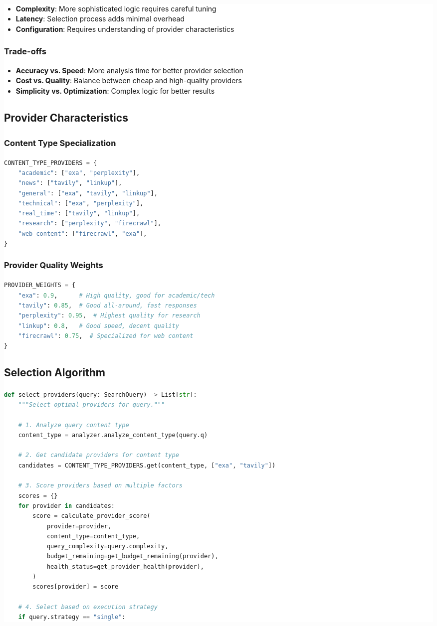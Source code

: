 - **Complexity**: More sophisticated logic requires careful tuning
- **Latency**: Selection process adds minimal overhead
- **Configuration**: Requires understanding of provider characteristics

### Trade-offs

- **Accuracy vs. Speed**: More analysis time for better provider selection
- **Cost vs. Quality**: Balance between cheap and high-quality providers
- **Simplicity vs. Optimization**: Complex logic for better results

## Provider Characteristics

### Content Type Specialization

```python
CONTENT_TYPE_PROVIDERS = {
    "academic": ["exa", "perplexity"],
    "news": ["tavily", "linkup"],
    "general": ["exa", "tavily", "linkup"],
    "technical": ["exa", "perplexity"],
    "real_time": ["tavily", "linkup"],
    "research": ["perplexity", "firecrawl"],
    "web_content": ["firecrawl", "exa"],
}
```

### Provider Quality Weights

```python
PROVIDER_WEIGHTS = {
    "exa": 0.9,      # High quality, good for academic/tech
    "tavily": 0.85,  # Good all-around, fast responses
    "perplexity": 0.95,  # Highest quality for research
    "linkup": 0.8,   # Good speed, decent quality
    "firecrawl": 0.75,  # Specialized for web content
}
```

## Selection Algorithm

```python
def select_providers(query: SearchQuery) -> List[str]:
    """Select optimal providers for query."""
    
    # 1. Analyze query content type
    content_type = analyzer.analyze_content_type(query.q)
    
    # 2. Get candidate providers for content type
    candidates = CONTENT_TYPE_PROVIDERS.get(content_type, ["exa", "tavily"])
    
    # 3. Score providers based on multiple factors
    scores = {}
    for provider in candidates:
        score = calculate_provider_score(
            provider=provider,
            content_type=content_type,
            query_complexity=query.complexity,
            budget_remaining=get_budget_remaining(provider),
            health_status=get_provider_health(provider),
        )
        scores[provider] = score
    
    # 4. Select based on execution strategy
    if query.strategy == "single":
```